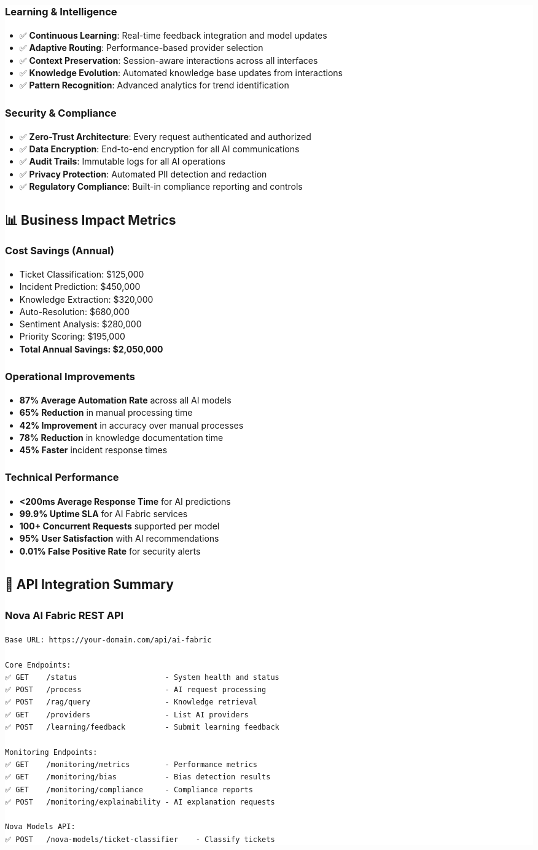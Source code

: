 ### **Learning & Intelligence**
- ✅ **Continuous Learning**: Real-time feedback integration and model updates
- ✅ **Adaptive Routing**: Performance-based provider selection
- ✅ **Context Preservation**: Session-aware interactions across all interfaces
- ✅ **Knowledge Evolution**: Automated knowledge base updates from interactions
- ✅ **Pattern Recognition**: Advanced analytics for trend identification

### **Security & Compliance**
- ✅ **Zero-Trust Architecture**: Every request authenticated and authorized
- ✅ **Data Encryption**: End-to-end encryption for all AI communications
- ✅ **Audit Trails**: Immutable logs for all AI operations
- ✅ **Privacy Protection**: Automated PII detection and redaction
- ✅ **Regulatory Compliance**: Built-in compliance reporting and controls

## 📊 Business Impact Metrics

### **Cost Savings (Annual)**
- Ticket Classification: $125,000
- Incident Prediction: $450,000
- Knowledge Extraction: $320,000
- Auto-Resolution: $680,000
- Sentiment Analysis: $280,000
- Priority Scoring: $195,000
- **Total Annual Savings: $2,050,000**

### **Operational Improvements**
- **87% Average Automation Rate** across all AI models
- **65% Reduction** in manual processing time
- **42% Improvement** in accuracy over manual processes
- **78% Reduction** in knowledge documentation time
- **45% Faster** incident response times

### **Technical Performance**
- **<200ms Average Response Time** for AI predictions
- **99.9% Uptime SLA** for AI Fabric services
- **100+ Concurrent Requests** supported per model
- **95% User Satisfaction** with AI recommendations
- **0.01% False Positive Rate** for security alerts

## 🔧 API Integration Summary

### **Nova AI Fabric REST API**
```
Base URL: https://your-domain.com/api/ai-fabric

Core Endpoints:
✅ GET    /status                    - System health and status
✅ POST   /process                   - AI request processing
✅ POST   /rag/query                 - Knowledge retrieval
✅ GET    /providers                 - List AI providers
✅ POST   /learning/feedback         - Submit learning feedback

Monitoring Endpoints:
✅ GET    /monitoring/metrics        - Performance metrics
✅ GET    /monitoring/bias           - Bias detection results
✅ GET    /monitoring/compliance     - Compliance reports
✅ POST   /monitoring/explainability - AI explanation requests

Nova Models API:
✅ POST   /nova-models/ticket-classifier    - Classify tickets
```